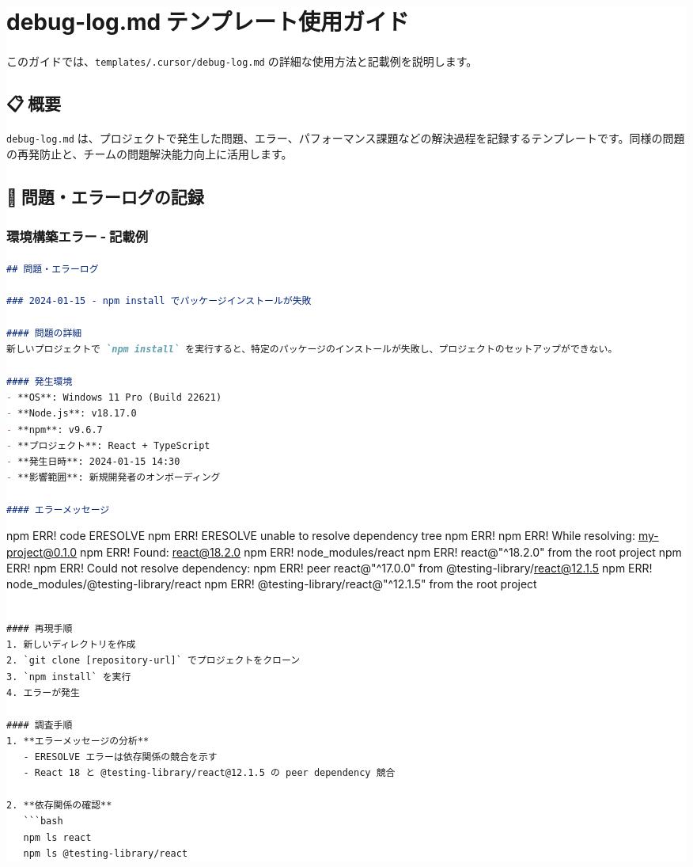 # debug-log.md テンプレート使用ガイド

このガイドでは、`templates/.cursor/debug-log.md` の詳細な使用方法と記載例を説明します。

## 📋 概要

`debug-log.md` は、プロジェクトで発生した問題、エラー、パフォーマンス課題などの解決過程を記録するテンプレートです。同様の問題の再発防止と、チームの問題解決能力向上に活用します。

## 🐛 問題・エラーログの記録

### 環境構築エラー - 記載例

```markdown
## 問題・エラーログ

### 2024-01-15 - npm install でパッケージインストールが失敗

#### 問題の詳細
新しいプロジェクトで `npm install` を実行すると、特定のパッケージのインストールが失敗し、プロジェクトのセットアップができない。

#### 発生環境
- **OS**: Windows 11 Pro (Build 22621)
- **Node.js**: v18.17.0
- **npm**: v9.6.7
- **プロジェクト**: React + TypeScript
- **発生日時**: 2024-01-15 14:30
- **影響範囲**: 新規開発者のオンボーディング

#### エラーメッセージ
```
npm ERR! code ERESOLVE
npm ERR! ERESOLVE unable to resolve dependency tree
npm ERR! 
npm ERR! While resolving: my-project@0.1.0
npm ERR! Found: react@18.2.0
npm ERR! node_modules/react
npm ERR!   react@"^18.2.0" from the root project
npm ERR! 
npm ERR! Could not resolve dependency:
npm ERR! peer react@"^17.0.0" from @testing-library/react@12.1.5
npm ERR! node_modules/@testing-library/react
npm ERR!   @testing-library/react@"^12.1.5" from the root project
```

#### 再現手順
1. 新しいディレクトリを作成
2. `git clone [repository-url]` でプロジェクトをクローン
3. `npm install` を実行
4. エラーが発生

#### 調査手順
1. **エラーメッセージの分析**
   - ERESOLVE エラーは依存関係の競合を示す
   - React 18 と @testing-library/react@12.1.5 の peer dependency 競合

2. **依存関係の確認**
   ```bash
   npm ls react
   npm ls @testing-library/react
   ```
